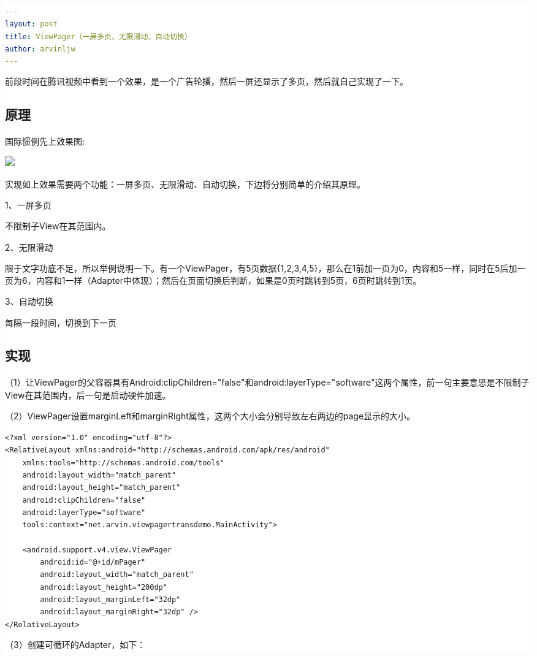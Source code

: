 ```yaml
---
layout: post
title: ViewPager（一屏多页、无限滑动、自动切换）
author: arvinljw
---
```


前段时间在腾讯视频中看到一个效果，是一个广告轮播，然后一屏还显示了多页，然后就自己实现了一下。

## 原理 

国际惯例先上效果图:

![](http://img.blog.csdn.net/20160831102856251?watermark/2/text/aHR0cDovL2Jsb2cuY3Nkbi5uZXQv/font/5a6L5L2T/fontsize/400/fill/I0JBQkFCMA==/dissolve/70/gravity/Center)

实现如上效果需要两个功能：一屏多页、无限滑动、自动切换，下边将分别简单的介绍其原理。

1、一屏多页

不限制子View在其范围内。

2、无限滑动

限于文字功底不足，所以举例说明一下。有一个ViewPager，有5页数据{1,2,3,4,5}，那么在1前加一页为0，内容和5一样，同时在5后加一页为6，内容和1一样（Adapter中体现）；然后在页面切换后判断，如果是0页时跳转到5页，6页时跳转到1页。

3、自动切换

每隔一段时间，切换到下一页

## 实现

（1）让ViewPager的父容器具有Android:clipChildren="false"和android:layerType="software"这两个属性，前一句主要意思是不限制子View在其范围内，后一句是启动硬件加速。

（2）ViewPager设置marginLeft和marginRight属性，这两个大小会分别导致左右两边的page显示的大小。
 
```
<?xml version="1.0" encoding="utf-8"?>  
<RelativeLayout xmlns:android="http://schemas.android.com/apk/res/android"  
    xmlns:tools="http://schemas.android.com/tools"  
    android:layout_width="match_parent"  
    android:layout_height="match_parent"  
    android:clipChildren="false"  
    android:layerType="software"  
    tools:context="net.arvin.viewpagertransdemo.MainActivity">  
  
    <android.support.v4.view.ViewPager  
        android:id="@+id/mPager"  
        android:layout_width="match_parent"  
        android:layout_height="200dp"  
        android:layout_marginLeft="32dp"  
        android:layout_marginRight="32dp" />  
</RelativeLayout>
```
（3）创建可循环的Adapter，如下：
